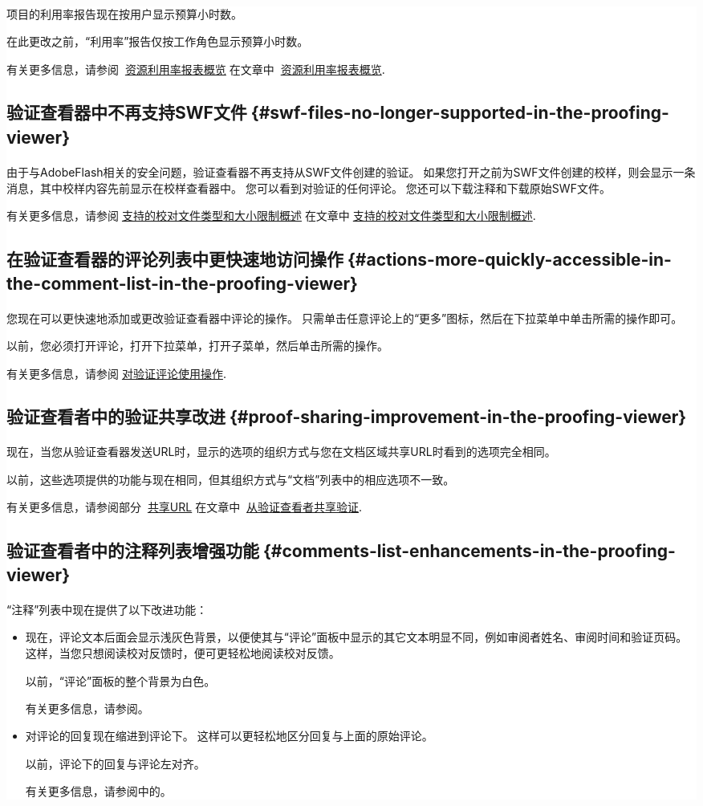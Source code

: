 项目的利用率报告现在按用户显示预算小时数。

在此更改之前，“利用率”报告仅按工作角色显示预算小时数。 

有关更多信息，请参阅  [资源利用率报表概览](../../../../reports-and-dashboards/reports/using-built-in-reports/resource-utilization-report.md) 在文章中  [资源利用率报表概览](../../../../reports-and-dashboards/reports/using-built-in-reports/resource-utilization-report.md).

## 验证查看器中不再支持SWF文件 {#swf-files-no-longer-supported-in-the-proofing-viewer}

由于与AdobeFlash相关的安全问题，验证查看器不再支持从SWF文件创建的验证。 如果您打开之前为SWF文件创建的校样，则会显示一条消息，其中校样内容先前显示在校样查看器中。 您可以看到对验证的任何评论。 您还可以下载注释和下载原始SWF文件。

有关更多信息，请参阅 [支持的校对文件类型和大小限制概述](../../../../review-and-approve-work/proofing/proofing-overview/supported-proofing-file-types.md) 在文章中 [支持的校对文件类型和大小限制概述](../../../../review-and-approve-work/proofing/proofing-overview/supported-proofing-file-types.md). 

## 在验证查看器的评论列表中更快速地访问操作 {#actions-more-quickly-accessible-in-the-comment-list-in-the-proofing-viewer}

您现在可以更快速地添加或更改验证查看器中评论的操作。 只需单击任意评论上的“更多”图标，然后在下拉菜单中单击所需的操作即可。

以前，您必须打开评论，打开下拉菜单，打开子菜单，然后单击所需的操作。

有关更多信息，请参阅 [对验证评论使用操作](../../../../review-and-approve-work/proofing/reviewing-proofs-within-workfront/comment-on-a-proof/use-actions-on-comments-in-viewer.md).

## 验证查看者中的验证共享改进 {#proof-sharing-improvement-in-the-proofing-viewer}

现在，当您从验证查看器发送URL时，显示的选项的组织方式与您在文档区域共享URL时看到的选项完全相同。

以前，这些选项提供的功能与现在相同，但其组织方式与“文档”列表中的相应选项不一致。

有关更多信息，请参阅部分  [共享URL](../../../../review-and-approve-work/proofing/reviewing-proofs-within-workfront/review-a-proof/share-a-proof-in-proofing-viewer.md#sharing-the-url) 在文章中  [从验证查看者共享验证](../../../../review-and-approve-work/proofing/reviewing-proofs-within-workfront/review-a-proof/share-a-proof-in-proofing-viewer.md).

## 验证查看者中的注释列表增强功能 {#comments-list-enhancements-in-the-proofing-viewer}

“注释”列表中现在提供了以下改进功能：

* 现在，评论文本后面会显示浅灰色背景，以便使其与“评论”面板中显示的其它文本明显不同，例如审阅者姓名、审阅时间和验证页码。 这样，当您只想阅读校对反馈时，便可更轻松地阅读校对反馈。

  以前，“评论”面板的整个背景为白色。

  有关更多信息，请参阅。

* 对评论的回复现在缩进到评论下。 这样可以更轻松地区分回复与上面的原始评论。

  以前，评论下的回复与评论左对齐。

  有关更多信息，请参阅中的。
